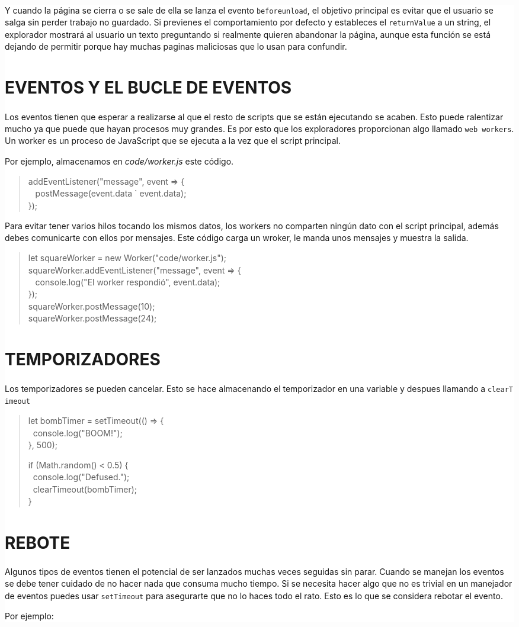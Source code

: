 Y cuando la página se cierra o se sale de ella se lanza el evento `beforeunload`, el objetivo principal es evitar que el usuario se salga sin perder trabajo no guardado. Si previenes el comportamiento por defecto y estableces el `returnValue` a un string, el explorador mostrará al usuario un texto preguntando si realmente quieren abandonar la página, aunque esta función se está dejando de permitir porque hay muchas paginas maliciosas que lo usan para confundir.

# EVENTOS Y EL BUCLE DE EVENTOS

Los eventos tienen que esperar a realizarse al que el resto de scripts que se están ejecutando se acaben. Esto puede ralentizar mucho ya que puede que hayan procesos muy grandes. Es por esto que los exploradores proporcionan algo llamado `web workers`. Un worker es un proceso de JavaScript que se ejecuta a la vez que el script principal.

Por ejemplo, almacenamos en *code/worker.js* este código.
>addEventListener("message", event => {  
 &nbsp;&nbsp; postMessage(event.data ` event.data);  
});  

Para evitar tener varios hilos tocando los mismos datos, los workers no comparten ningún dato con el script principal, además debes comunicarte con ellos por mensajes.
Este código carga un wroker, le manda unos mensajes y muestra la salida.

> let squareWorker = new Worker("code/worker.js");  
squareWorker.addEventListener("message", event => {  
 &nbsp;&nbsp; console.log("El worker respondió", event.data);  
});  
squareWorker.postMessage(10);  
squareWorker.postMessage(24);  

# TEMPORIZADORES

Los temporizadores se pueden cancelar. Esto se hace almacenando el temporizador en una variable y despues llamando a `clearTimeout`

>let bombTimer = setTimeout(() => {  
  &nbsp;&nbsp;console.log("BOOM!");  
}, 500);  
>  
>if (Math.random() < 0.5) {  
  &nbsp;&nbsp;console.log("Defused.");  
  &nbsp;&nbsp;clearTimeout(bombTimer);  
}  

# REBOTE

Algunos tipos de eventos tienen el potencial de ser lanzados muchas veces seguidas sin parar. Cuando se manejan los eventos se debe tener cuidado de no hacer nada que consuma mucho tiempo.
Si se necesita hacer algo que no es trivial en un manejador de eventos puedes usar `setTimeout` para asegurarte que no lo haces todo el rato. Esto es lo que se considera rebotar el evento.

Por ejemplo:
